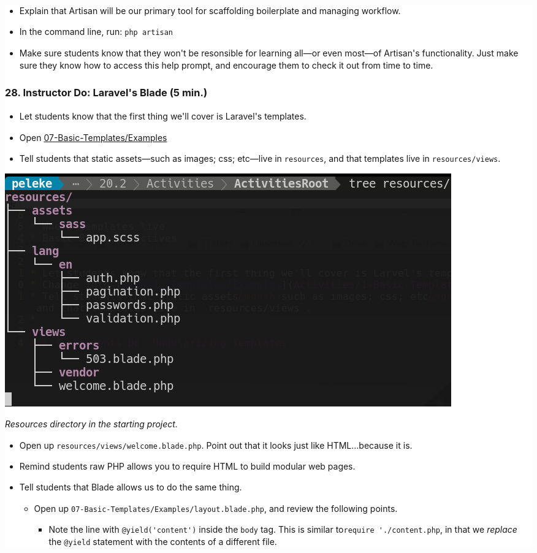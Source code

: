 * Explain that Artisan will be our primary tool for scaffolding boilerplate and managing workflow.

* In the command line, run: `php artisan`

* Make sure students know that they won't be resonsible for learning all—or even most—of Artisan's functionality. Just make sure they know how to access this help prompt, and encourage them to check it out from time to time.

### 28. Instructor Do: Laravel's Blade (5 min.)

* Let students know that the first thing we'll cover is Laravel's templates.

* Open [07-Basic-Templates/Examples](../../../../../01-Class-Content/21-regionalized-content/Laravel/01-Activities/07-Basic-Templates/Examples)

* Tell students that static assets—such as images; css; etc—live in `resources`, and that templates live in `resources/views`.

![Resources directory in the starting project.](Images/6-resources.png)

_Resources directory in the starting project._

* Open up `resources/views/welcome.blade.php`. Point out that it looks just like HTML...because it is.

* Remind students raw PHP allows you to require HTML to build modular web pages.

* Tell students that Blade allows us to do the same thing.

  * Open up `07-Basic-Templates/Examples/layout.blade.php`, and review the following points.

    * Note the line with `@yield('content')` inside the `body` tag. This is similar to`require './content.php`, in that we _replace_ the `@yield` statement with the contents of a different file.
